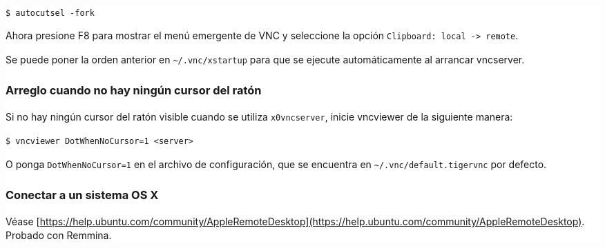 ```
$ autocutsel -fork

```

Ahora presione F8 para mostrar el menú emergente de VNC y seleccione la opción `Clipboard: local -> remote`.

Se puede poner la orden anterior en `~/.vnc/xstartup` para que se ejecute automáticamente al arrancar vncserver.

### Arreglo cuando no hay ningún cursor del ratón

Si no hay ningún cursor del ratón visible cuando se utiliza `x0vncserver`, inicie vncviewer de la siguiente manera:

```
$ vncviewer DotWhenNoCursor=1 <server>

```

O ponga `DotWhenNoCursor=1` en el archivo de configuración, que se encuentra en `~/.vnc/default.tigervnc` por defecto.

### Conectar a un sistema OS X

Véase [https://help.ubuntu.com/community/AppleRemoteDesktop](https://help.ubuntu.com/community/AppleRemoteDesktop). Probado con Remmina.